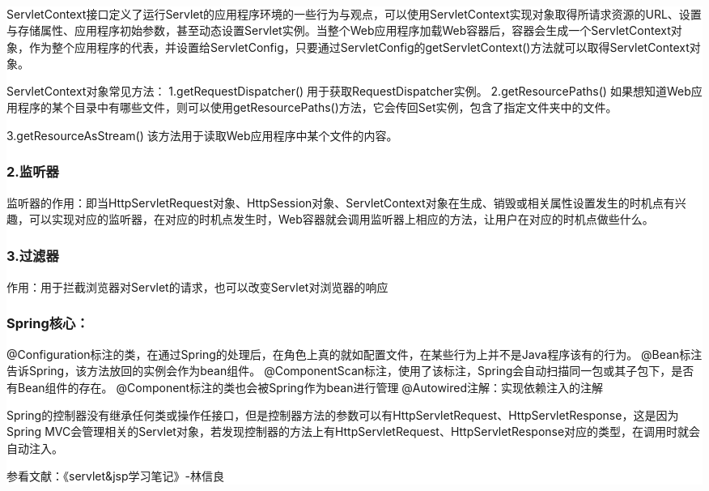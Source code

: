 ServletContext接口定义了运行Servlet的应用程序环境的一些行为与观点，可以使用ServletContext实现对象取得所请求资源的URL、设置与存储属性、应用程序初始参数，甚至动态设置Servlet实例。当整个Web应用程序加载Web容器后，容器会生成一个ServletContext对象，作为整个应用程序的代表，并设置给ServletConfig，只要通过ServletConfig的getServletContext()方法就可以取得ServletContext对象。

ServletContext对象常见方法：
1.getRequestDispatcher()
用于获取RequestDispatcher实例。
2.getResourcePaths()
如果想知道Web应用程序的某个目录中有哪些文件，则可以使用getResourcePaths()方法，它会传回Set<String>实例，包含了指定文件夹中的文件。

3.getResourceAsStream()
该方法用于读取Web应用程序中某个文件的内容。

### 2.监听器
监听器的作用：即当HttpServletRequest对象、HttpSession对象、ServletContext对象在生成、销毁或相关属性设置发生的时机点有兴趣，可以实现对应的监听器，在对应的时机点发生时，Web容器就会调用监听器上相应的方法，让用户在对应的时机点做些什么。

### 3.过滤器
作用：用于拦截浏览器对Servlet的请求，也可以改变Servlet对浏览器的响应


### Spring核心：
@Configuration标注的类，在通过Spring的处理后，在角色上真的就如配置文件，在某些行为上并不是Java程序该有的行为。
@Bean标注告诉Spring，该方法放回的实例会作为bean组件。
@ComponentScan标注，使用了该标注，Spring会自动扫描同一包或其子包下，是否有Bean组件的存在。
@Component标注的类也会被Spring作为bean进行管理
@Autowired注解：实现依赖注入的注解


Spring的控制器没有继承任何类或操作任接口，但是控制器方法的参数可以有HttpServletRequest、HttpServletResponse，这是因为Spring MVC会管理相关的Servlet对象，若发现控制器的方法上有HttpServletRequest、HttpServletResponse对应的类型，在调用时就会自动注入。

参看文献：《servlet&jsp学习笔记》-林信良